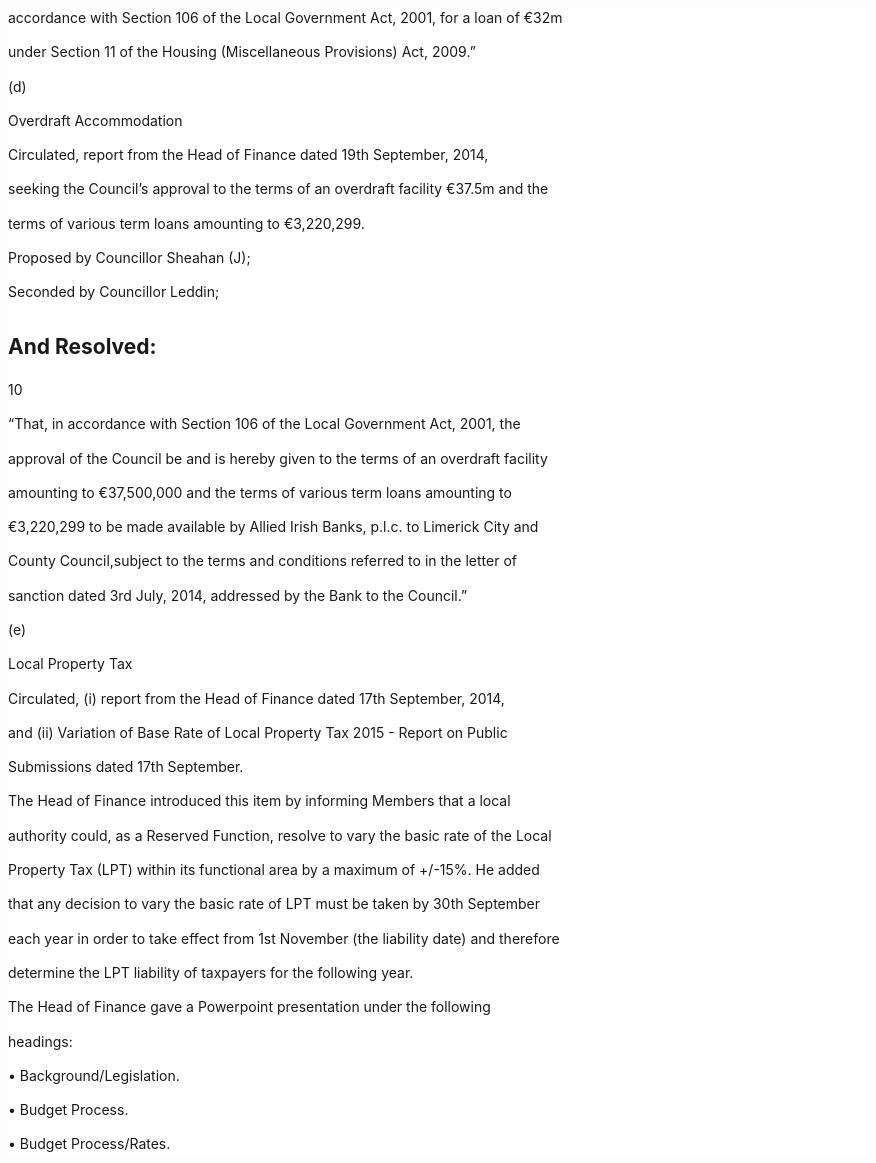 accordance with Section 106 of the Local Government Act, 2001, for a loan of €32m

under Section 11 of the Housing (Miscellaneous Provisions) Act, 2009.”

(d)

Overdraft Accommodation

Circulated, report from the Head of Finance dated 19th September, 2014,

seeking the Council’s approval to the terms of an overdraft facility €37.5m and the

terms of various term loans amounting to €3,220,299.

Proposed by Councillor Sheahan (J);

Seconded by Councillor Leddin;

And Resolved:
---
10

“That, in accordance with Section 106 of the Local Government Act, 2001, the

approval of the Council be and is hereby given to the terms of an overdraft facility

amounting to €37,500,000 and the terms of various term loans amounting to

€3,220,299 to be made available by Allied Irish Banks, p.l.c. to Limerick City and

County Council,subject to the terms and conditions referred to in the letter of

sanction dated 3rd July, 2014, addressed by the Bank to the Council.”

(e)

Local Property Tax

Circulated, (i) report from the Head of Finance dated 17th September, 2014,

and (ii) Variation of Base Rate of Local Property Tax 2015 - Report on Public

Submissions dated 17th September.

The Head of Finance introduced this item by informing Members that a local

authority could, as a Reserved Function, resolve to vary the basic rate of the Local

Property Tax (LPT) within its functional area by a maximum of +/-15%. He added

that any decision to vary the basic rate of LPT must be taken by 30th September

each year in order to take effect from 1st November (the liability date) and therefore

determine the LPT liability of taxpayers for the following year.

The Head of Finance gave a Powerpoint presentation under the following

headings:

• Βackground/Legislation.

• Budget Process.

• Budget Process/Rates.
